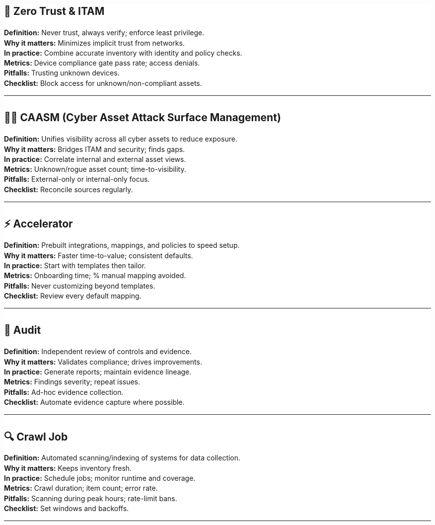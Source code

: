 
## 🔐 Zero Trust & ITAM

**Definition:** Never trust, always verify; enforce least privilege.  
**Why it matters:** Minimizes implicit trust from networks.  
**In practice:** Combine accurate inventory with identity and policy checks.  
**Metrics:** Device compliance gate pass rate; access denials.  
**Pitfalls:** Trusting unknown devices.  
**Checklist:** Block access for unknown/non-compliant assets.

---

## 🕵️‍♂️ CAASM (Cyber Asset Attack Surface Management)

**Definition:** Unifies visibility across all cyber assets to reduce exposure.  
**Why it matters:** Bridges ITAM and security; finds gaps.  
**In practice:** Correlate internal and external asset views.  
**Metrics:** Unknown/rogue asset count; time-to-visibility.  
**Pitfalls:** External-only or internal-only focus.  
**Checklist:** Reconcile sources regularly.

---

## ⚡ Accelerator

**Definition:** Prebuilt integrations, mappings, and policies to speed setup.  
**Why it matters:** Faster time-to-value; consistent defaults.  
**In practice:** Start with templates then tailor.  
**Metrics:** Onboarding time; % manual mapping avoided.  
**Pitfalls:** Never customizing beyond templates.  
**Checklist:** Review every default mapping.

---

## 🧾 Audit

**Definition:** Independent review of controls and evidence.  
**Why it matters:** Validates compliance; drives improvements.  
**In practice:** Generate reports; maintain evidence lineage.  
**Metrics:** Findings severity; repeat issues.  
**Pitfalls:** Ad-hoc evidence collection.  
**Checklist:** Automate evidence capture where possible.

---

## 🔍 Crawl Job

**Definition:** Automated scanning/indexing of systems for data collection.  
**Why it matters:** Keeps inventory fresh.  
**In practice:** Schedule jobs; monitor runtime and coverage.  
**Metrics:** Crawl duration; item count; error rate.  
**Pitfalls:** Scanning during peak hours; rate-limit bans.  
**Checklist:** Set windows and backoffs.

---